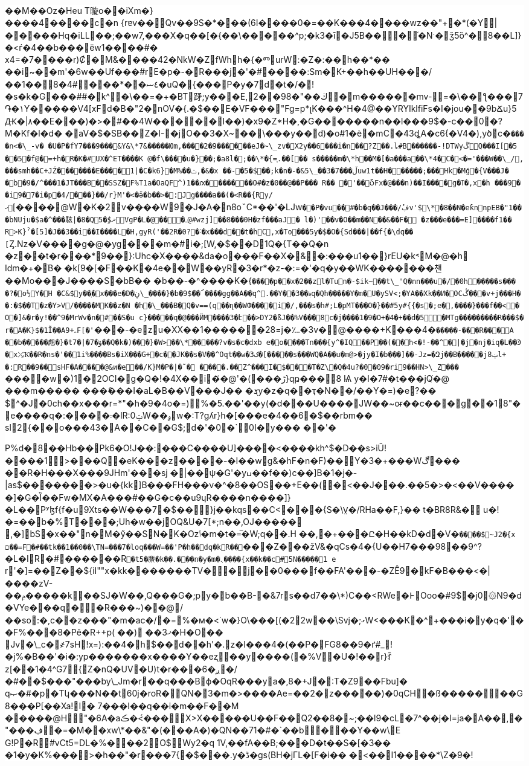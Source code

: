  ��M��Oz�Heu
T暶o��iXm�}����4����c�n {rɐv��Qv��9S�\*���(6I����0�=��K���4����wz��"+�\*(�Y|�����Hq�iLL��;��w7,���X�q��[�{��\�����^p;�k3�ī�J5B���֫�Nˑ�ǯ5ȍ^�8��L]}�<ѓ�4��b���ёw1����#� x4=�7����r)Ȼ�M&����42�NkW�ZfWhh�{�ⰕurW:�Z�:��h��\*��
��i~��m'�6w�� Uf���#rE�p�-�R���j޲�'�#����:Sm�К+��h��UH���/��٤ޟ��\*���#4�8��1�uQ�{���P�y�7d�t�/�!�s�k�G���##�k^�\��=�+�BT䟥;y���E,2��ڬ��"�98�m������mv-=�\��ƪ���7֏�١Y�����V4[xFd�B�"2�nOV�{.�$��E �VF���\"Fg=p\*լK���^H�4@��YRYIklfiFs�I�jou��9bՃu}5Ԫ�|۸ ��E���)�>�#ު��4W�����I��)�x9�Z\*H�,�G�������n��l���9$�-c��0�?M�Kf�l�d�
�aV�$�SB��Z�I-�jO��3�X~��\���y��d)�o#1�ѐ�mC�43ȡA�c6{�V4�),yծc�`����n<�\_-v� �U�P�fY7���9���&Y&\*7&�����Юm,����2�9������eJ�~\_zv�X2y��6���i�n��?Z��.ȴ#Bٍ������-!DTWyڴQ���I[�5��5�f@� =+h�R�K�#UX�^ET����K
@�f\����u�}��;�a8l�;��\*�{=֤.��[��
s�����m�\*h��M�[�a���a��\*4�C�<�='���W��\_/,���smh��C+JŹ�������E����1|�C�k6}�M%��ݖ,�&�x ��-�5�$��;k�n�-�&5\_��ڵ���7�3uw1t��H������;���Hk�Mģ�{V� ��J��b�9�/^���1�JT���B ��SSZ�F%T1a�OaQ F^)1��ԕ�������O#�z�0��@��P��� R��
�'��ჂFx�@���n)��I����ց�ߠ�,x�h ���9��i9�7�i�p�4/���}��/r}M'�<�ӛ�b� �>� :Jց����a��(�<R��{Ry/ހ`[����@W�K�2v����W9�J�A�n8o˵C\*��'�LJw`��P�vu��#�b�q��J���/̓ڣv'$\*�8��N�eƙnnpEB�"1���bNUju�$a�^���䮄|�8�Qޜ$ٟ�5VgP�L�@���ߺ@#wzj]��8���0H�zf���aJ�
l�)'��v�O��m� �N��&��F�
�z���e���=E]����f1��R>K}ˀ�[5]�J��3��i��I����L�H,gyR('��2R�0?�˸�x���d��t�hC,x�To���5y�$�O�{Sd���|��f{�\dq��[`Ȥ.Nz�V����g�@�yg���m�#i�;[W,�$��D1Q�{T��Q�n �z��t�r���\*9��}:Uhc�X����&da�o���F��X�&�:���u1��}rEU�k˂M�@�h⦖Idm�+�ׁB� �k[9�[ �F��K�4e��\W��yR�3�r\*�z-�:=�'�q�y��WK�������첀 ��Mo���J����S�bB��
�b��-�^����K�{`����p��x�2��zl�Tun�-$ik~��t\_'Q�nn���u�/�0h�����s�� ��?�o½Y�H
�C&$y��ָ�x���e�D�ڼ\_����}�b�9$ަ��՜����gg��A��q^՗.��Y��؋��3q�Qh�����Y�m�U�ySV<;�YA��Xk��И�OCڴ���v+j���H��:�$��T�z�Y>V/�����MK��z�N �h�\_���B�Q�v==(q��ɳ��WФ����i�/,���s�h#;L�pMT���Ο�}��#5y#{{ �s�;e�,����}���f��<�O�]&�r�y!��^9�MrWv�n�#��S�u c}�����q�@���ӤM����3�է��>DY2�ßJ��%V���8c�j����1�9�O+�4�+��d�5�MTg���������R���$�r�A�K}$�1Ĩ��Aۦ+9F[�'`���-�ezu�XX��1������28=j�؊�3v�@����+K���4�`�����-���R���A��b�����䖕�}�t7�|�ۋ�7��Q�k�)���}�W>��\*�����?v�s�c�dxb e�o����Tn���{y^�IQ��P��(��h<�!-��^�|�j�nj�iq�L��Ͽ�x⤰Ҡ��R�ns�'��1i%����Bs�iX���G+�c��JK��s�V��^Oqt��w�3ک�[�����s���WQ�A��u�m@>�jy�I�b���]��-Jz=�Զj��B����ׁ�j8ݔl+�:R��9��sHF�A����@&и�e��/K}M�P�|�˜� ����.��Z^���I�$���T�Z\�Q�4u?�0�09�ri9��HN>\_Z���`����w�)1�2OCI�g�Q�!�4X ��i�҃�@'�(���ڑ}qҏ���8 Ѩ
y�I�7#�t���jQׁ�@
���m�����
���ެ���I�aL�B��V���J��
�ܮy�z�q��ҭ�N ��/��Y�=)�e?�� $^�J�0ch��x���r=\*"�h�9�4o�=)% �5.� �'��y(�d���U����JW��~oɍ��c���g��18"�e����q�:����܃�lR:0ݓW��ۄw�:T?gʎr}h�[���e�4��6�$��rbm��
sl2{��o���43�A��C��G$;d�'�0�` 0I�y��� ��'�
 
 P%d�8��Hb��Pk6�O!J��:���C����U]����<����kh^$�D��s >iȖ!����1>���Q�еK���z����-�I��wg&�hF�n�F)��Y�3�+���Wڰ��� ��R�H���X� ��9JHm'���sj �|��ѱ�G'�yߎ��f��)c��]B�1�j�-|as$�������>�u�{kk]B���FH���v�^�8��OS��+E��(�<��J���.��5�>�<��V���� �]�G�Ȉ��Fw�MX�A���#��G�c��u9ɥR����n����]}�L��Pʸɮf{f�u9Xts��W���7�$��}j��kqs��C<���{S�\V̤�/RHa��F,}��
t�BR8R&�
u�!�=��b�%T���;Uh�w��jOQ&U�7[\*;n��,OJ����� ,�]bS�x��\"n�⓱M�ӳ��SN�K�Ozٲ�m�t�=̅�W;q��.H
��,�+���Ը�H��kD�d�V�`����$~J2�{x ם��=F�#��tk��1��0��\TN=���7�loq���W=��'P�h��dq�kR��`���Z���žV&�qCs�4�{U��H7���98��9^?�L�IR�#������R` �t5�麖�k��.���n�y�m�܆����{x��k��c#5N�����1 e`r'�]=��Z��${iI""x�kk�������TV��j��0���f��FA'���-�ZȆ9�kF� B���<�|����zV-��ݦ�����k��SJ�W��,Q���G�;py�b��B-�&7rs��d7��\*)C��<RWe�߅Ooo�#9$�j0۞N9�d�VYe���q��R���~)� �@/��so:�,c��z���"�m�ac�/�=%�м�<΄w�}O\���[(�22w��\Svj�;ގW<�� �K�^߭+���i�y�q�'� �F%���8�Pē�R++p( 
��)
��3ޚ�H�O��
Jv �\_c�҂7sH!x=):��4�h$��d��h'�.z�I���4�(��P� FG8��9�ґ#\_!� j%�B��'�i�:yp�������x����Y��eʐ܎��y����(�%V�U�!��r}ꆎz[��1�4^G7{Z�nQ�UV�U)t�r���ږ�6�/�#��$���"���by\_Jm�r��q���Bϕ�OqR���ya�,8�+J�:T�Z9 ��Fbu]�
qޞ�#�p�Tկ���N�ު�t60j�roR�QN�3�m�>����Ae=��2�z�����)�0qCH�ß�������G8���P[��Xa!I�
7���Ӏ��q��i�m��F��M
����ު�@H"�6A�aڪ�<�́��X>X����� U��F��Q2��8�~;��l 9�cL�7^��j�I=ja�A ��,�"���ڣ�=�M��xw\*��&"�(���A�)�QN��71�#�`��b���Y��w\E G!P�R#vCt5=DL�%���2O$Wy2�q
1V,��fA��B;���D�t��S�[�3��
�1�y�K%���>�h��"�r���7{�$���.y�ڈ�gs(BH�jГL�[F�i��
�<��I1����\*\Z�9�!